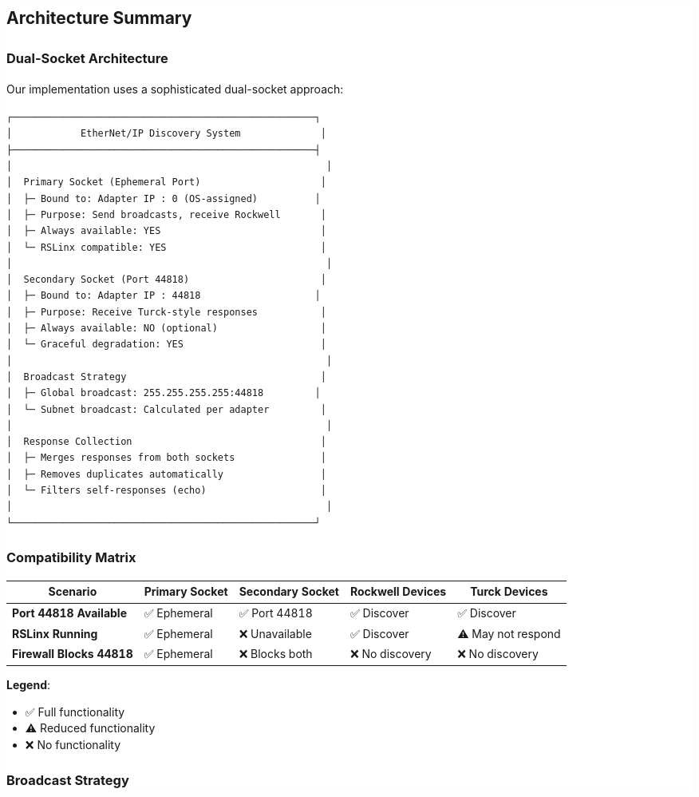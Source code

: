 
## Architecture Summary

### Dual-Socket Architecture

Our implementation uses a sophisticated dual-socket approach:

```
┌─────────────────────────────────────────────────────┐
│            EtherNet/IP Discovery System              │
├─────────────────────────────────────────────────────┤
│                                                       │
│  Primary Socket (Ephemeral Port)                     │
│  ├─ Bound to: Adapter IP : 0 (OS-assigned)          │
│  ├─ Purpose: Send broadcasts, receive Rockwell       │
│  ├─ Always available: YES                            │
│  └─ RSLinx compatible: YES                           │
│                                                       │
│  Secondary Socket (Port 44818)                       │
│  ├─ Bound to: Adapter IP : 44818                    │
│  ├─ Purpose: Receive Turck-style responses           │
│  ├─ Always available: NO (optional)                  │
│  └─ Graceful degradation: YES                        │
│                                                       │
│  Broadcast Strategy                                  │
│  ├─ Global broadcast: 255.255.255.255:44818         │
│  └─ Subnet broadcast: Calculated per adapter         │
│                                                       │
│  Response Collection                                 │
│  ├─ Merges responses from both sockets               │
│  ├─ Removes duplicates automatically                 │
│  └─ Filters self-responses (echo)                    │
│                                                       │
└─────────────────────────────────────────────────────┘
```

### Compatibility Matrix

| Scenario | Primary Socket | Secondary Socket | Rockwell Devices | Turck Devices |
|----------|---------------|------------------|------------------|---------------|
| **Port 44818 Available** | ✅ Ephemeral | ✅ Port 44818 | ✅ Discover | ✅ Discover |
| **RSLinx Running** | ✅ Ephemeral | ❌ Unavailable | ✅ Discover | ⚠️ May not respond |
| **Firewall Blocks 44818** | ✅ Ephemeral | ❌ Blocks both | ❌ No discovery | ❌ No discovery |

**Legend**:
- ✅ Full functionality
- ⚠️ Reduced functionality
- ❌ No functionality

### Broadcast Strategy
